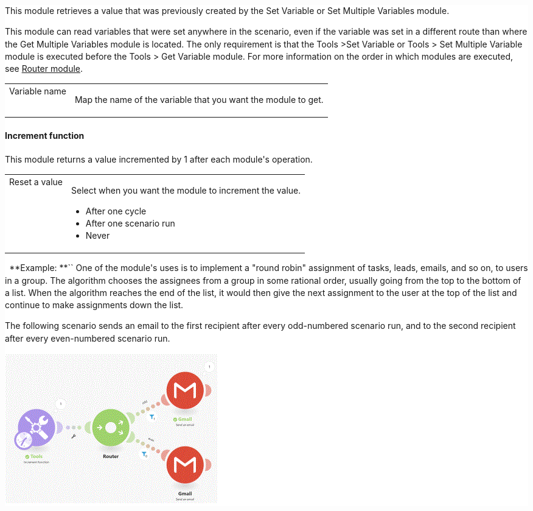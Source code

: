 This module retrieves a value that was previously created by the Set Variable or Set Multiple Variables module.

This module can read variables that were set anywhere in the scenario, even if the variable was set in a different route than where the Get Multiple Variables module is located. The only requirement is that the Tools >Set Variable or Tools > Set Multiple Variable module is executed before the Tools > Get Variable module. For more information on the order in which modules are executed, see [Router module](../../workfront-fusion/modules/router-module.md).

<table cellspacing="0"> 
 <col> 
 <col> 
 <tbody> 
  <tr> 
   <td role="rowheader">Variable name</td> 
   <td> <p>Map the name of the variable that you want the module to get.</p> </td> 
  </tr> 
 </tbody> 
</table>

#### Increment function

This module returns a value incremented by 1 after each module's operation.

<table cellspacing="0"> 
 <col> 
 <col> 
 <tbody> 
  <tr> 
   <td role="rowheader">Reset a value</td> 
   <td> <p>Select when you want the module to increment the value. </p> 
    <ul> 
     <li>After one cycle</li> 
     <li>After one scenario run</li> 
     <li>Never</li> 
    </ul> </td> 
  </tr> 
 </tbody> 
</table>

` `**Example: **`` One of the module's uses is to implement a "round robin" assignment of tasks, leads, emails, and so on, to users in a group. The algorithm chooses the assignees from a group in some rational order, usually going from the top to the bottom of a list. When the algorithm reaches the end of the list, it would then give the next assignment to the user at the top of the list and continue to make assignments down the list.

The following scenario sends an email to the first recipient after every odd-numbered scenario run, and to the second recipient after every even-numbered scenario run.

![](assets/example-email-350x246.gif)

